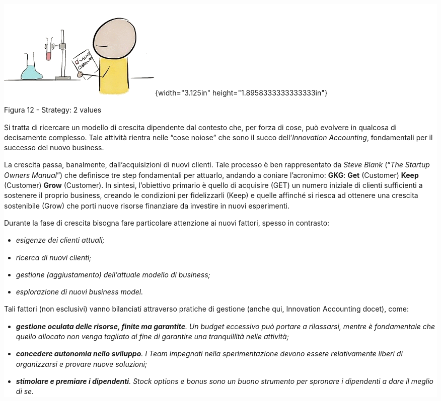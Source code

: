 ![](./img//media/image15.gif){width="3.125in"
height="1.8958333333333333in"}

Figura 12 - Strategy: 2 values

Si tratta di ricercare un modello di crescita dipendente dal contesto
che, per forza di cose, può evolvere in qualcosa di decisamente
complesso. Tale attività rientra nelle “cose noiose” che sono il succo
dell’*Innovation Accounting*, fondamentali per il successo del nuovo
business.

La crescita passa, banalmente, dall’acquisizioni di nuovi clienti. Tale
processo è ben rappresentato da *Steve Blank* (“*The Startup Owners
Manual*”) che definisce tre step fondamentali per attuarlo, andando a
coniare l’acronimo: **GKG**: **Get** (Customer) **Keep** (Customer)
**Grow** (Customer). In sintesi, l’obiettivo primario è quello di
acquisire (GET) un numero iniziale di clienti sufficienti a sostenere il
proprio business, creando le condizioni per fidelizzarli (Keep) e quelle
affinché si riesca ad ottenere una crescita sostenibile (Grow) che porti
nuove risorse finanziare da investire in nuovi esperimenti.

Durante la fase di crescita bisogna fare particolare attenzione ai nuovi
fattori, spesso in contrasto:

-   *esigenze dei clienti attuali;*

-   *ricerca di nuovi clienti;*

-   *gestione (aggiustamento) dell’attuale modello di business;*

-   *esplorazione di nuovi business model.*

Tali fattori (non esclusivi) vanno bilanciati attraverso pratiche di
gestione (anche qui, Innovation Accounting docet), come:

-   ***gestione oculata delle risorse, finite ma garantite**. Un budget
    eccessivo può portare a rilassarsi, mentre è fondamentale che quello
    allocato non venga tagliato al fine di garantire una tranquillità
    nelle attività;*

-   ***concedere autonomia nello sviluppo**. I Team impegnati nella
    sperimentazione devono essere relativamente liberi di organizzarsi e
    provare nuove soluzioni;*

-   ***stimolare e premiare i dipendenti**. Stock options e bonus sono
    un buono strumento per spronare i dipendenti a dare il meglio
    di se.*
